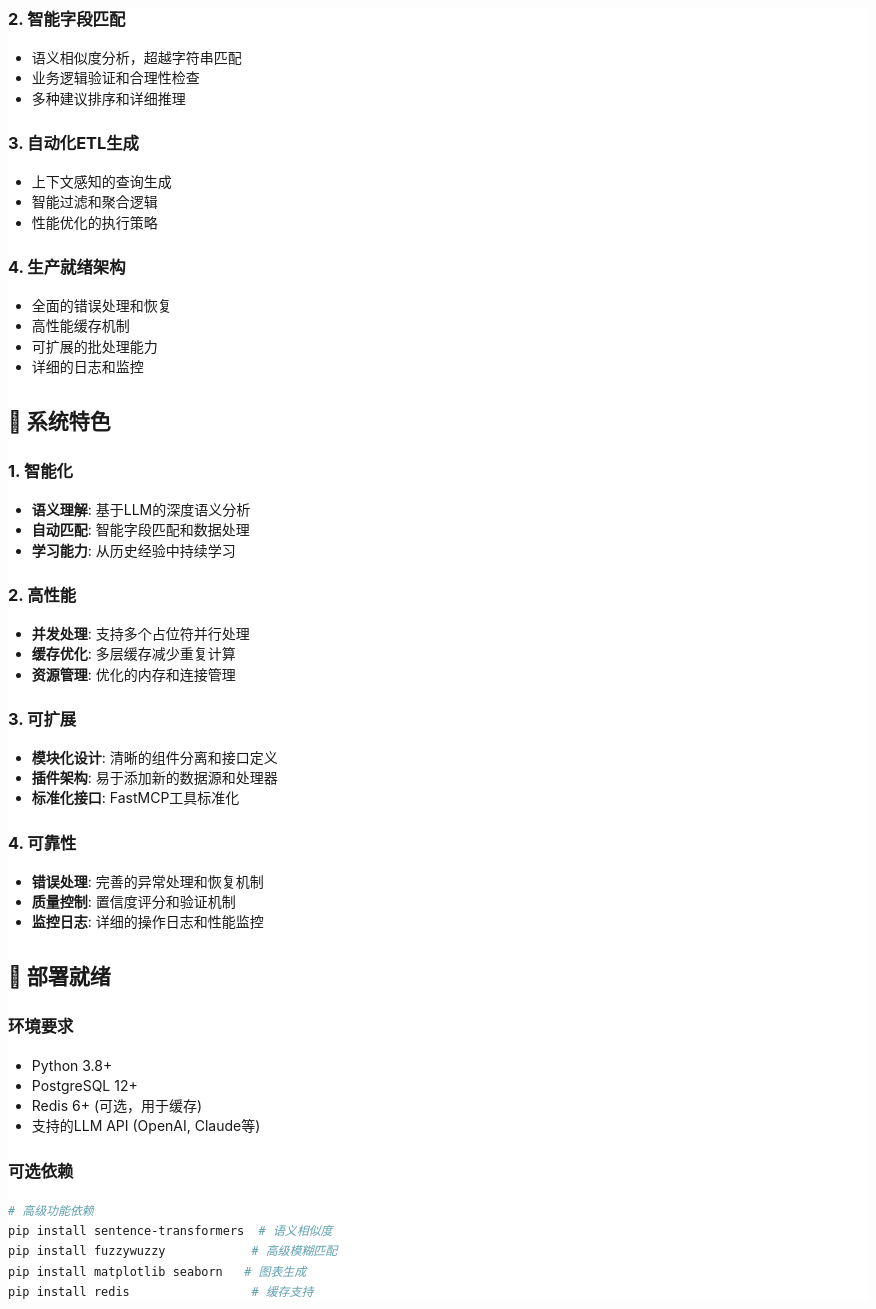 ### 2. 智能字段匹配
- 语义相似度分析，超越字符串匹配
- 业务逻辑验证和合理性检查
- 多种建议排序和详细推理

### 3. 自动化ETL生成
- 上下文感知的查询生成
- 智能过滤和聚合逻辑
- 性能优化的执行策略

### 4. 生产就绪架构
- 全面的错误处理和恢复
- 高性能缓存机制
- 可扩展的批处理能力
- 详细的日志和监控

## 🎯 系统特色

### 1. 智能化
- **语义理解**: 基于LLM的深度语义分析
- **自动匹配**: 智能字段匹配和数据处理
- **学习能力**: 从历史经验中持续学习

### 2. 高性能
- **并发处理**: 支持多个占位符并行处理
- **缓存优化**: 多层缓存减少重复计算
- **资源管理**: 优化的内存和连接管理

### 3. 可扩展
- **模块化设计**: 清晰的组件分离和接口定义
- **插件架构**: 易于添加新的数据源和处理器
- **标准化接口**: FastMCP工具标准化

### 4. 可靠性
- **错误处理**: 完善的异常处理和恢复机制
- **质量控制**: 置信度评分和验证机制
- **监控日志**: 详细的操作日志和性能监控

## 🚀 部署就绪

### 环境要求
- Python 3.8+
- PostgreSQL 12+
- Redis 6+ (可选，用于缓存)
- 支持的LLM API (OpenAI, Claude等)

### 可选依赖
```bash
# 高级功能依赖
pip install sentence-transformers  # 语义相似度
pip install fuzzywuzzy            # 高级模糊匹配
pip install matplotlib seaborn   # 图表生成
pip install redis                 # 缓存支持
```
